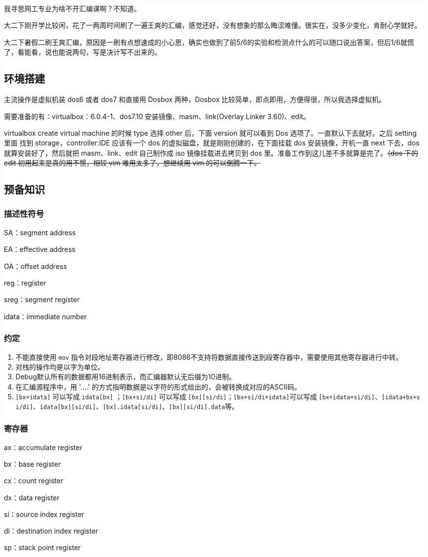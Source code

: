 我寻思网工专业为啥不开汇编课啊？不知道。

大二下刚开学比较闲，花了一两周时间刷了一遍王爽的汇编，感觉还好，没有想象的那么晦涩难懂。很实在，没多少变化，肯耐心学就好。

大二下暑假二刷王爽汇编，原因是一刷有点想速成的小心思，确实也做到了前5/6的实验和检测点什么的可以随口说出答案，但后1/6就慌了，看能看，说也能说两句，写是决计写不出来的。

## 环境搭建

主流操作是虚拟机装 dos6 或者 dos7 和直接用 Dosbox 两种，Dosbox 比较简单，即点即用，方便得很，所以我选择虚拟机。

需要准备的有：virtualbox：6.0.4-1、dos7.10 安装镜像、masm、link(Overlay Linker 3.60)、edit。

virtualbox create virtual machine 的时候 type 选择 other 后，下面 version 就可以看到 Dos 选项了。一直默认下去就好。之后 setting 里面 找到 storage，controller:IDE 应该有一个 dos 的虚拟磁盘，就是刚刚创建的，在下面挂载 dos 安装镜像，开机一直 next 下去，dos 就算安装好了，然后就把 masm、link、edit 自己制作成 iso 镜像挂载进去拷贝到 dos 里。准备工作到这儿差不多就算是完了。~~（dos 下的 edit 初用起来是真的用不惯，相较 vim 难用太多了，想继续用 vim 的可以倒腾一下。~~

## 预备知识

### 描述性符号

SA：segment address

EA：effective address

OA：offset address

reg：register

sreg：segment register

idata：immediate number

### 约定

1. 不能直接使用 `mov` 指令对段地址寄存器进行修改，即8086不支持将数据直接传送到段寄存器中，需要使用其他寄存器进行中转。
2. 对栈的操作均是以字为单位。
3. Debug默认所有的数据都用16进制表示，而汇编器默认无后缀为10进制。
4. 在汇编源程序中，用 '....' 的方式指明数据是以字符的形式给出的，会被转换成对应的ASCII码。
5. `[bx+idata]` 可以写成 `idata[bx]` ；`[bx+si/di]` 可以写成 `[bx][si/di]`；`[bx+si/di+idata]`可以写成 `[bx+idata+si/di]`、`[idata+bx+si/di]`、`idata[bx][si/di]`、`[bx].idata[si/di]`、`[bx][si/di].data`等。

### 寄存器

ax：accumulate register 

bx：base register

cx：count register

dx：data register

si：source index register

di：destination index register

sp：stack point register
